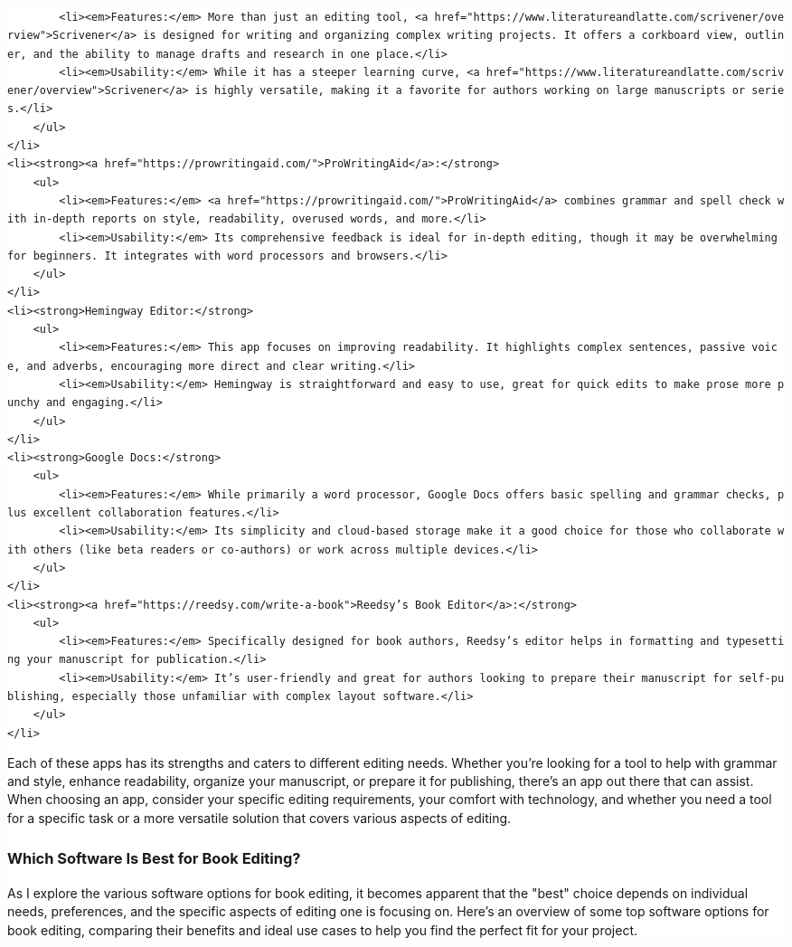             <li><em>Features:</em> More than just an editing tool, <a href="https://www.literatureandlatte.com/scrivener/overview">Scrivener</a> is designed for writing and organizing complex writing projects. It offers a corkboard view, outliner, and the ability to manage drafts and research in one place.</li>
            <li><em>Usability:</em> While it has a steeper learning curve, <a href="https://www.literatureandlatte.com/scrivener/overview">Scrivener</a> is highly versatile, making it a favorite for authors working on large manuscripts or series.</li>
        </ul>
    </li>
    <li><strong><a href="https://prowritingaid.com/">ProWritingAid</a>:</strong>
        <ul>
            <li><em>Features:</em> <a href="https://prowritingaid.com/">ProWritingAid</a> combines grammar and spell check with in-depth reports on style, readability, overused words, and more.</li>
            <li><em>Usability:</em> Its comprehensive feedback is ideal for in-depth editing, though it may be overwhelming for beginners. It integrates with word processors and browsers.</li>
        </ul>
    </li>
    <li><strong>Hemingway Editor:</strong>
        <ul>
            <li><em>Features:</em> This app focuses on improving readability. It highlights complex sentences, passive voice, and adverbs, encouraging more direct and clear writing.</li>
            <li><em>Usability:</em> Hemingway is straightforward and easy to use, great for quick edits to make prose more punchy and engaging.</li>
        </ul>
    </li>
    <li><strong>Google Docs:</strong>
        <ul>
            <li><em>Features:</em> While primarily a word processor, Google Docs offers basic spelling and grammar checks, plus excellent collaboration features.</li>
            <li><em>Usability:</em> Its simplicity and cloud-based storage make it a good choice for those who collaborate with others (like beta readers or co-authors) or work across multiple devices.</li>
        </ul>
    </li>
    <li><strong><a href="https://reedsy.com/write-a-book">Reedsy’s Book Editor</a>:</strong>
        <ul>
            <li><em>Features:</em> Specifically designed for book authors, Reedsy’s editor helps in formatting and typesetting your manuscript for publication.</li>
            <li><em>Usability:</em> It’s user-friendly and great for authors looking to prepare their manuscript for self-publishing, especially those unfamiliar with complex layout software.</li>
        </ul>
    </li>
</ul>

<p>Each of these apps has its strengths and caters to different editing needs. Whether you’re looking for a tool to help with grammar and style, enhance readability, organize your manuscript, or prepare it for publishing, there’s an app out there that can assist. When choosing an app, consider your specific editing requirements, your comfort with technology, and whether you need a tool for a specific task or a more versatile solution that covers various aspects of editing.</p>

<h3 id="which-software-is-best-for-book-editing">Which Software Is Best for Book Editing?</h3>

<p>As I explore the various software options for book editing, it becomes apparent that the "best" choice depends on individual needs, preferences, and the specific aspects of editing one is focusing on. Here’s an overview of some top software options for book editing, comparing their benefits and ideal use cases to help you find the perfect fit for your project.</p>
